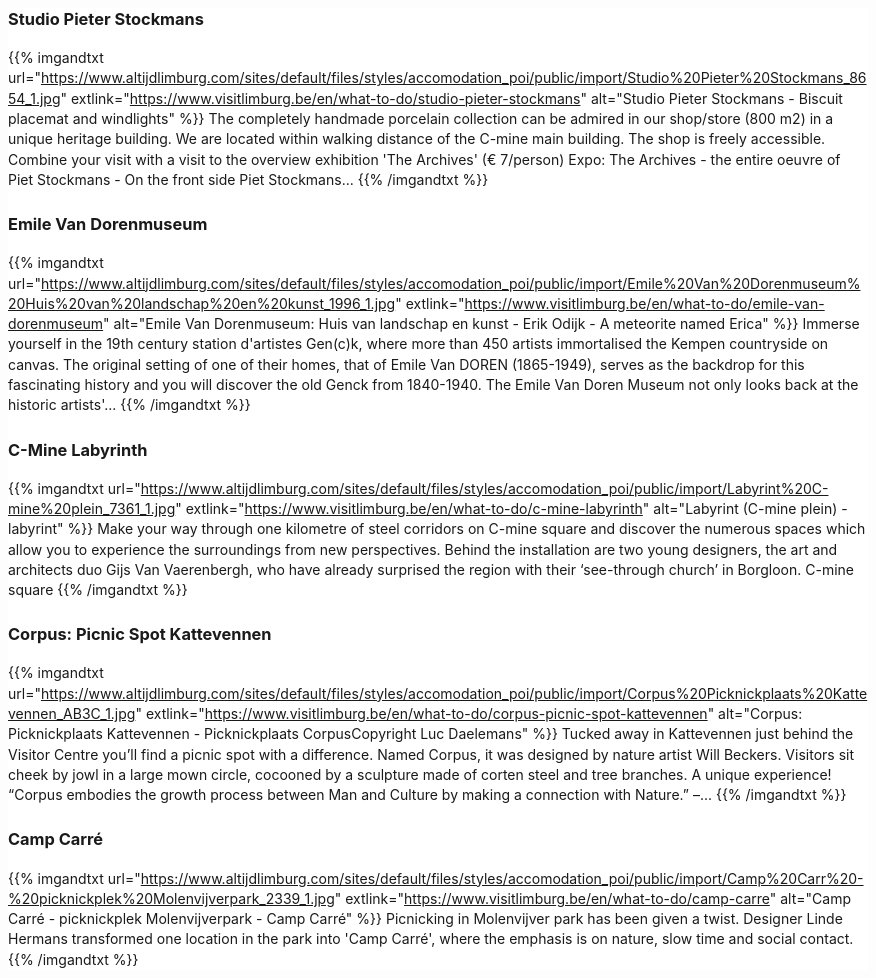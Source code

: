 ### Studio Pieter Stockmans

{{% imgandtxt url="https://www.altijdlimburg.com/sites/default/files/styles/accomodation_poi/public/import/Studio%20Pieter%20Stockmans_8654_1.jpg" extlink="https://www.visitlimburg.be/en/what-to-do/studio-pieter-stockmans" alt="Studio Pieter Stockmans - Biscuit placemat and windlights" %}}
The completely handmade porcelain collection can be admired in our shop/store (800 m2) in a unique heritage building. We are located within walking distance of the C-mine main building. The shop is freely accessible. Combine your visit with a visit to the overview exhibition 'The Archives' (€ 7/person) Expo: The Archives - the entire oeuvre of Piet Stockmans - On the front side Piet Stockmans...
{{% /imgandtxt %}}

### Emile Van Dorenmuseum

{{% imgandtxt url="https://www.altijdlimburg.com/sites/default/files/styles/accomodation_poi/public/import/Emile%20Van%20Dorenmuseum%20Huis%20van%20landschap%20en%20kunst_1996_1.jpg" extlink="https://www.visitlimburg.be/en/what-to-do/emile-van-dorenmuseum" alt="Emile Van Dorenmuseum: Huis van landschap en kunst - Erik Odijk - A meteorite named Erica" %}}
Immerse yourself in the 19th century station d'artistes Gen(c)k, where more than 450 artists immortalised the Kempen countryside on canvas. The original setting of one of their homes, that of Emile Van DOREN (1865-1949), serves as the backdrop for this fascinating history and you will discover the old Genck from 1840-1940. The Emile Van Doren Museum not only looks back at the historic artists'...
{{% /imgandtxt %}}

### C-Mine Labyrinth

{{% imgandtxt url="https://www.altijdlimburg.com/sites/default/files/styles/accomodation_poi/public/import/Labyrint%20C-mine%20plein_7361_1.jpg" extlink="https://www.visitlimburg.be/en/what-to-do/c-mine-labyrinth" alt="Labyrint (C-mine plein) - labyrint" %}}
Make your way through one kilometre of steel corridors on C-mine square and discover the numerous spaces which allow you to experience the surroundings from new perspectives. Behind the installation are two young designers, the art and architects duo Gijs Van Vaerenbergh, who have already surprised the region with their ‘see-through church’ in Borgloon. C-mine square
{{% /imgandtxt %}}

### Corpus: Picnic Spot Kattevennen

{{% imgandtxt url="https://www.altijdlimburg.com/sites/default/files/styles/accomodation_poi/public/import/Corpus%20Picknickplaats%20Kattevennen_AB3C_1.jpg" extlink="https://www.visitlimburg.be/en/what-to-do/corpus-picnic-spot-kattevennen" alt="Corpus: Picknickplaats Kattevennen - Picknickplaats CorpusCopyright Luc Daelemans" %}}
Tucked away in Kattevennen just behind the Visitor Centre you’ll find a picnic spot with a difference. Named Corpus, it was designed by nature artist Will Beckers. Visitors sit cheek by jowl in a large mown circle, cocooned by a sculpture made of corten steel and tree branches. A unique experience! “Corpus embodies the growth process between Man and Culture by making a connection with Nature.” –...
{{% /imgandtxt %}}

### Camp Carré

{{% imgandtxt url="https://www.altijdlimburg.com/sites/default/files/styles/accomodation_poi/public/import/Camp%20Carr%20-%20picknickplek%20Molenvijverpark_2339_1.jpg" extlink="https://www.visitlimburg.be/en/what-to-do/camp-carre" alt="Camp Carré - picknickplek Molenvijverpark - Camp Carré" %}}
Picnicking in Molenvijver park has been given a twist. Designer Linde Hermans transformed one location in the park into 'Camp Carré', where the emphasis is on nature, slow time and social contact.
{{% /imgandtxt %}}
